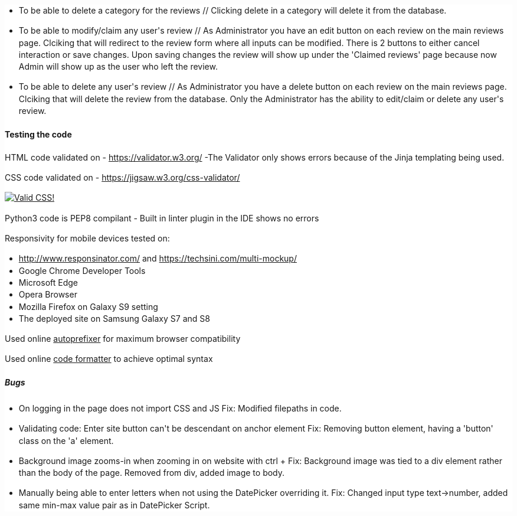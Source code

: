 - To be able to delete a category for the reviews
    // Clicking delete in a category will delete it from the database.

- To be able to modify/claim any user's review
    // As Administrator you have an edit button on each review on the main reviews page. Clciking that will redirect to the review form where all inputs can be modified. There is 2 buttons to either cancel interaction
    or save changes. Upon saving changes the review will show up under the 'Claimed reviews' page because now Admin will show up as the user who left the review.

- To be able to delete any user's review
    // As Administrator you have a delete button on each review on the main reviews page. Clciking that will delete the review from the database. Only the Administrator has the ability to edit/claim or delete any user's review.

#### Testing the code

HTML code validated on - https://validator.w3.org/ -The Validator only shows errors because of the Jinja templating being used.

CSS code validated on - https://jigsaw.w3.org/css-validator/ 

<a href="http://jigsaw.w3.org/css-validator/check/referer">
    <img style="border:0;width:88px;height:31px"
        src="http://jigsaw.w3.org/css-validator/images/vcss-blue"
        alt="Valid CSS!" />
</a>

Python3 code is PEP8 compilant - Built in linter plugin in the IDE shows no errors

Responsivity for mobile devices tested on:

- http://www.responsinator.com/ and https://techsini.com/multi-mockup/
- Google Chrome Developer Tools
- Microsoft Edge
- Opera Browser
- Mozilla Firefox on Galaxy S9 setting
- The deployed site on Samsung Galaxy S7 and S8

Used online [autoprefixer](https://autoprefixer.github.io/) for maximum browser compatibility 

Used online [code formatter](https://webformatter.com/) to achieve optimal syntax 

##### Bugs

- On logging in the page does not import CSS and JS 
Fix: Modified filepaths in code.

- Validating code: Enter site button can't be descendant on anchor element 
Fix: Removing button element, having a 'button' class on the 'a' element.

- Background image zooms-in when zooming in on website with ctrl + 
Fix: Background image was tied to a div element rather than the body of the page. Removed from div, added image to body.

- Manually being able to enter letters when not using the DatePicker overriding it.
 Fix: Changed input type text->number, added same min-max value pair as in DatePicker Script.
